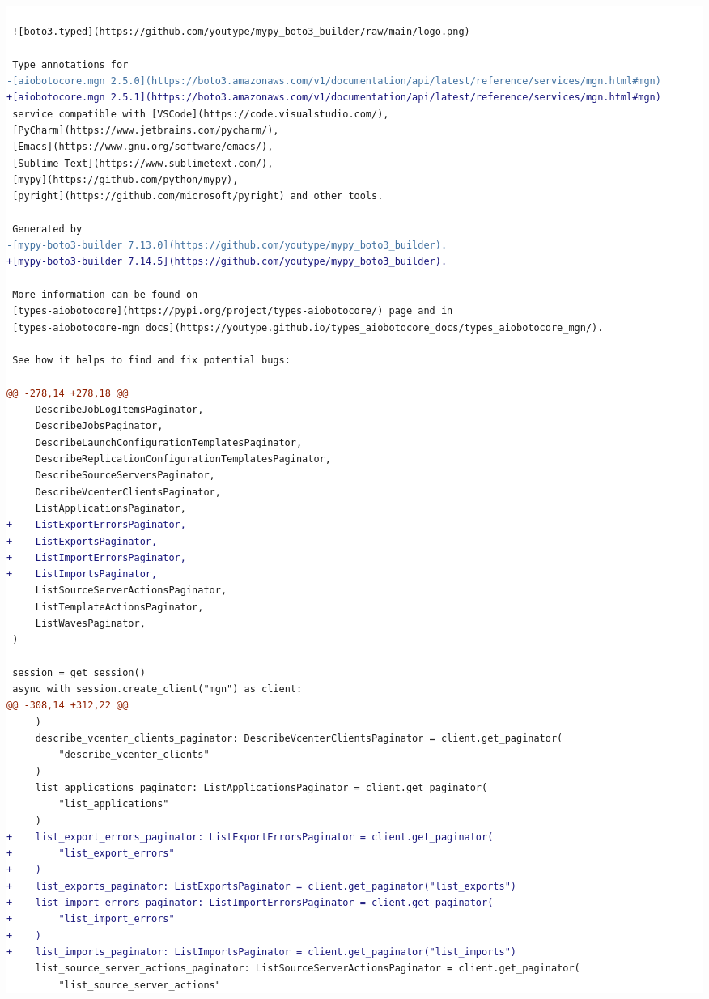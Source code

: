 ```diff
 
 ![boto3.typed](https://github.com/youtype/mypy_boto3_builder/raw/main/logo.png)
 
 Type annotations for
-[aiobotocore.mgn 2.5.0](https://boto3.amazonaws.com/v1/documentation/api/latest/reference/services/mgn.html#mgn)
+[aiobotocore.mgn 2.5.1](https://boto3.amazonaws.com/v1/documentation/api/latest/reference/services/mgn.html#mgn)
 service compatible with [VSCode](https://code.visualstudio.com/),
 [PyCharm](https://www.jetbrains.com/pycharm/),
 [Emacs](https://www.gnu.org/software/emacs/),
 [Sublime Text](https://www.sublimetext.com/),
 [mypy](https://github.com/python/mypy),
 [pyright](https://github.com/microsoft/pyright) and other tools.
 
 Generated by
-[mypy-boto3-builder 7.13.0](https://github.com/youtype/mypy_boto3_builder).
+[mypy-boto3-builder 7.14.5](https://github.com/youtype/mypy_boto3_builder).
 
 More information can be found on
 [types-aiobotocore](https://pypi.org/project/types-aiobotocore/) page and in
 [types-aiobotocore-mgn docs](https://youtype.github.io/types_aiobotocore_docs/types_aiobotocore_mgn/).
 
 See how it helps to find and fix potential bugs:
 
@@ -278,14 +278,18 @@
     DescribeJobLogItemsPaginator,
     DescribeJobsPaginator,
     DescribeLaunchConfigurationTemplatesPaginator,
     DescribeReplicationConfigurationTemplatesPaginator,
     DescribeSourceServersPaginator,
     DescribeVcenterClientsPaginator,
     ListApplicationsPaginator,
+    ListExportErrorsPaginator,
+    ListExportsPaginator,
+    ListImportErrorsPaginator,
+    ListImportsPaginator,
     ListSourceServerActionsPaginator,
     ListTemplateActionsPaginator,
     ListWavesPaginator,
 )
 
 session = get_session()
 async with session.create_client("mgn") as client:
@@ -308,14 +312,22 @@
     )
     describe_vcenter_clients_paginator: DescribeVcenterClientsPaginator = client.get_paginator(
         "describe_vcenter_clients"
     )
     list_applications_paginator: ListApplicationsPaginator = client.get_paginator(
         "list_applications"
     )
+    list_export_errors_paginator: ListExportErrorsPaginator = client.get_paginator(
+        "list_export_errors"
+    )
+    list_exports_paginator: ListExportsPaginator = client.get_paginator("list_exports")
+    list_import_errors_paginator: ListImportErrorsPaginator = client.get_paginator(
+        "list_import_errors"
+    )
+    list_imports_paginator: ListImportsPaginator = client.get_paginator("list_imports")
     list_source_server_actions_paginator: ListSourceServerActionsPaginator = client.get_paginator(
         "list_source_server_actions"
```